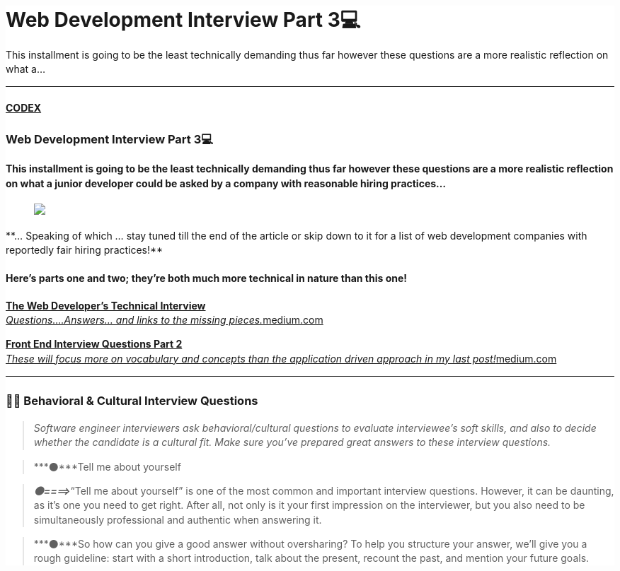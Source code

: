 Web Development Interview Part 3💻
=================================

This installment is going to be the least technically demanding thus far however these questions are a more realistic reflection on what a…

------------------------------------------------------------------------

#### <a href="http://medium.com/codex" class="markup--anchor markup--h4-anchor">CODEX</a>

### Web Development Interview Part 3💻

#### **This installment is going to be the least technically demanding thus far however these questions are a more realistic reflection on what a junior developer could be asked by a company with reasonable hiring practices…**

<figure><img src="https://cdn-images-1.medium.com/max/800/1*dTDrkYZJYhASUP2TTknAgA.png" class="graf-image" /></figure>**… Speaking of which … stay tuned till the end of the article or skip down to it for a list of web development companies with reportedly fair hiring practices!**

#### Here’s parts one and two; they’re both much more technical in nature than this one!

<a href="https://medium.com/star-gazers/the-web-developers-technical-interview-e347d7db3822" class="markup--anchor markup--mixtapeEmbed-anchor" title="https://medium.com/star-gazers/the-web-developers-technical-interview-e347d7db3822"><strong>The Web Developer’s Technical Interview</strong><br />
<em>Questions….Answers… and links to the missing pieces.</em>medium.com</a><a href="https://medium.com/star-gazers/the-web-developers-technical-interview-e347d7db3822" class="js-mixtapeImage mixtapeImage u-ignoreBlock"></a>

<a href="https://medium.com/codex/front-end-interview-questions-part-2-86ddc0e91443" class="markup--anchor markup--mixtapeEmbed-anchor" title="https://medium.com/codex/front-end-interview-questions-part-2-86ddc0e91443"><strong>Front End Interview Questions Part 2</strong><br />
<em>These will focus more on vocabulary and concepts than the application driven approach in my last post!</em>medium.com</a><a href="https://medium.com/codex/front-end-interview-questions-part-2-86ddc0e91443" class="js-mixtapeImage mixtapeImage u-ignoreBlock"></a>

------------------------------------------------------------------------

### 👋🏻 Behavioral & Cultural Interview Questions

> *Software engineer interviewers ask behavioral/cultural questions to evaluate interviewee’s soft skills, and also to decide whether the candidate is a cultural fit. Make sure you’ve prepared great answers to these interview questions.*

> ***⚫***Tell me about yourself

> ***⚫====&gt;***“Tell me about yourself” is one of the most common and important interview questions. However, it can be daunting, as it’s one you need to get right. After all, not only is it your first impression on the interviewer, but you also need to be simultaneously professional and authentic when answering it.

> ***⚫***So how can you give a good answer without oversharing? To help you structure your answer, we’ll give you a rough guideline: start with a short introduction, talk about the present, recount the past, and mention your future goals.
